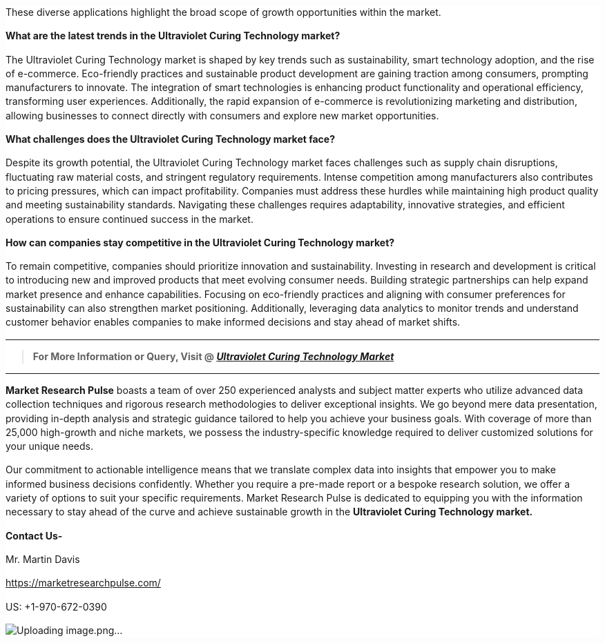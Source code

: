 These diverse applications highlight the broad scope of growth opportunities within the market.</p><p><strong>What are the latest trends in the Ultraviolet Curing Technology market?</strong></p><p>The Ultraviolet Curing Technology market is shaped by key trends such as sustainability, smart technology adoption, and the rise of e-commerce. Eco-friendly practices and sustainable product development are gaining traction among consumers, prompting manufacturers to innovate. The integration of smart technologies is enhancing product functionality and operational efficiency, transforming user experiences. Additionally, the rapid expansion of e-commerce is revolutionizing marketing and distribution, allowing businesses to connect directly with consumers and explore new market opportunities.</p><p><strong>What challenges does the Ultraviolet Curing Technology market face?</strong></p><p>Despite its growth potential, the Ultraviolet Curing Technology market faces challenges such as supply chain disruptions, fluctuating raw material costs, and stringent regulatory requirements. Intense competition among manufacturers also contributes to pricing pressures, which can impact profitability. Companies must address these hurdles while maintaining high product quality and meeting sustainability standards. Navigating these challenges requires adaptability, innovative strategies, and efficient operations to ensure continued success in the market.</p><p><strong>How can companies stay competitive in the Ultraviolet Curing Technology market?</strong></p><p>To remain competitive, companies should prioritize innovation and sustainability. Investing in research and development is critical to introducing new and improved products that meet evolving consumer needs. Building strategic partnerships can help expand market presence and enhance capabilities. Focusing on eco-friendly practices and aligning with consumer preferences for sustainability can also strengthen market positioning. Additionally, leveraging data analytics to monitor trends and understand customer behavior enables companies to make informed decisions and stay ahead of market shifts.</p><hr /><blockquote><p><strong>For More Information or Query, Visit @&nbsp;<em><a href="https://marketresearchpulse.com/report/41095/ultraviolet-curing-technology-market?utm_source=Linkedin&utm_medium=019">Ultraviolet Curing Technology Market</a></em></strong></p></blockquote><hr /><p><strong>Market Research Pulse</strong> boasts a team of over 250 experienced analysts and subject matter experts who utilize advanced data collection techniques and rigorous research methodologies to deliver exceptional insights. We go beyond mere data presentation, providing in-depth analysis and strategic guidance tailored to help you achieve your business goals. With coverage of more than 25,000 high-growth and niche markets, we possess the industry-specific knowledge required to deliver customized solutions for your unique needs.</p><p>Our commitment to actionable intelligence means that we translate complex data into insights that empower you to make informed business decisions confidently. Whether you require a pre-made report or a bespoke research solution, we offer a variety of options to suit your specific requirements. Market Research Pulse is dedicated to equipping you with the information necessary to stay ahead of the curve and achieve sustainable growth in the <strong>Ultraviolet Curing Technology market.</strong></p><p><strong>Contact Us-</strong></p><p>Mr. Martin Davis</p><p>https://marketresearchpulse.com/</p><p>US: +1-970-672-0390</p>
![Uploading image.png…]()
